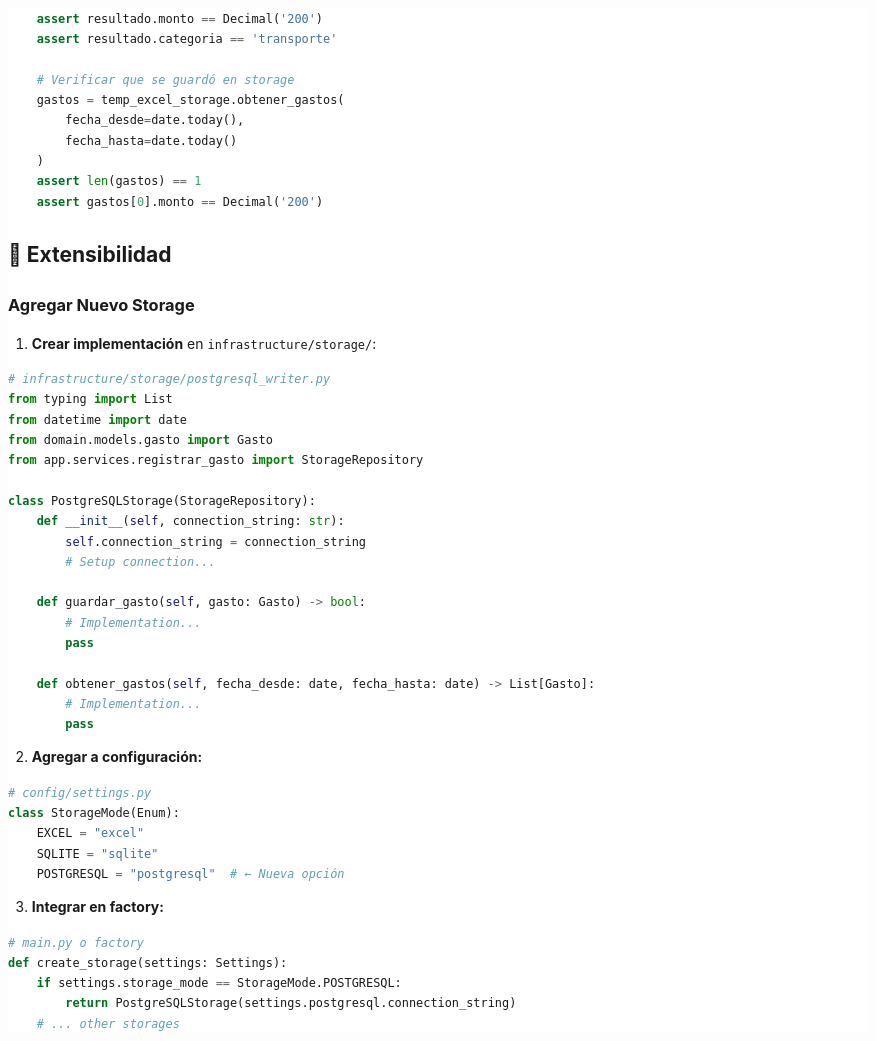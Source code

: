```python
    assert resultado.monto == Decimal('200')
    assert resultado.categoria == 'transporte'
    
    # Verificar que se guardó en storage
    gastos = temp_excel_storage.obtener_gastos(
        fecha_desde=date.today(),
        fecha_hasta=date.today()
    )
    assert len(gastos) == 1
    assert gastos[0].monto == Decimal('200')
```

## 🔌 Extensibilidad

### Agregar Nuevo Storage

1. **Crear implementación** en `infrastructure/storage/`:

```python
# infrastructure/storage/postgresql_writer.py
from typing import List
from datetime import date
from domain.models.gasto import Gasto
from app.services.registrar_gasto import StorageRepository

class PostgreSQLStorage(StorageRepository):
    def __init__(self, connection_string: str):
        self.connection_string = connection_string
        # Setup connection...
    
    def guardar_gasto(self, gasto: Gasto) -> bool:
        # Implementation...
        pass
    
    def obtener_gastos(self, fecha_desde: date, fecha_hasta: date) -> List[Gasto]:
        # Implementation...
        pass
```

2. **Agregar a configuración:**

```python
# config/settings.py
class StorageMode(Enum):
    EXCEL = "excel"
    SQLITE = "sqlite"
    POSTGRESQL = "postgresql"  # ← Nueva opción
```

3. **Integrar en factory:**

```python
# main.py o factory
def create_storage(settings: Settings):
    if settings.storage_mode == StorageMode.POSTGRESQL:
        return PostgreSQLStorage(settings.postgresql.connection_string)
    # ... other storages
```

